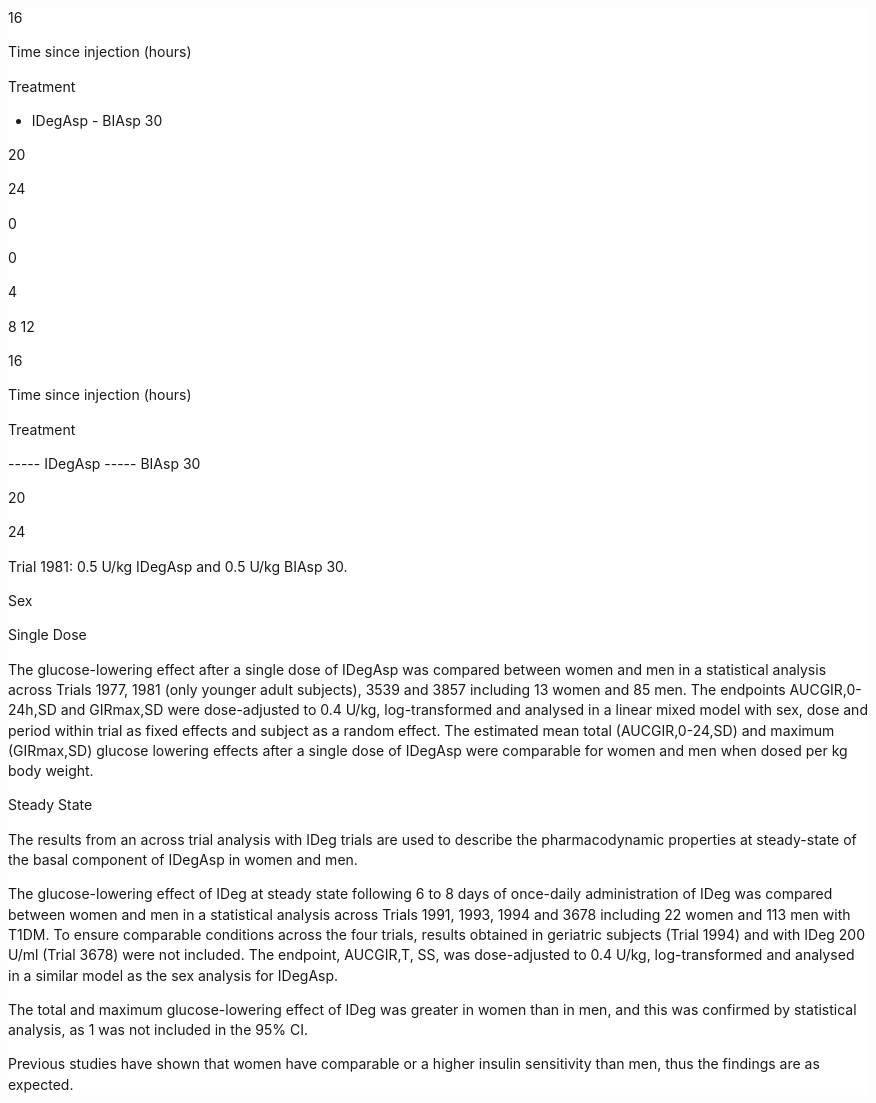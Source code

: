 16

Time since injection (hours)

Treatment

- IDegAsp - BIAsp 30

20

24

0

0

4

8 12

16

Time since injection (hours)

Treatment

----- IDegAsp ----- BIAsp 30

20

24

Trial 1981: 0.5 U/kg IDegAsp and 0.5 U/kg BIAsp 30.

Sex

Single Dose

The glucose-lowering effect after a single dose of IDegAsp was compared between women and men in a statistical analysis across Trials 1977, 1981 (only younger adult subjects), 3539 and 3857 including 13 women and 85 men. The endpoints AUCGIR,0-24h,SD and GIRmax,SD were dose-adjusted to 0.4 U/kg, log-transformed and analysed in a linear mixed model with sex, dose and period within trial as fixed effects and subject as a random effect. The estimated mean total (AUCGIR,0-24,SD) and maximum (GIRmax,SD) glucose lowering effects after a single dose of IDegAsp were comparable for women and men when dosed per kg body weight.

Steady State

The results from an across trial analysis with IDeg trials are used to describe the pharmacodynamic properties at steady-state of the basal component of IDegAsp in women and men.

The glucose-lowering effect of IDeg at steady state following 6 to 8 days of once-daily administration of IDeg was compared between women and men in a statistical analysis across Trials 1991, 1993, 1994 and 3678 including 22 women and 113 men with T1DM. To ensure comparable conditions across the four trials, results obtained in geriatric subjects (Trial 1994) and with IDeg 200 U/ml (Trial 3678) were not included. The endpoint, AUCGIR,T, SS, was dose-adjusted to 0.4 U/kg, log-transformed and analysed in a similar model as the sex analysis for IDegAsp.

The total and maximum glucose-lowering effect of IDeg was greater in women than in men, and this was confirmed by statistical analysis, as 1 was not included in the 95% CI.

Previous studies have shown that women have comparable or a higher insulin sensitivity than men, thus the findings are as expected.
